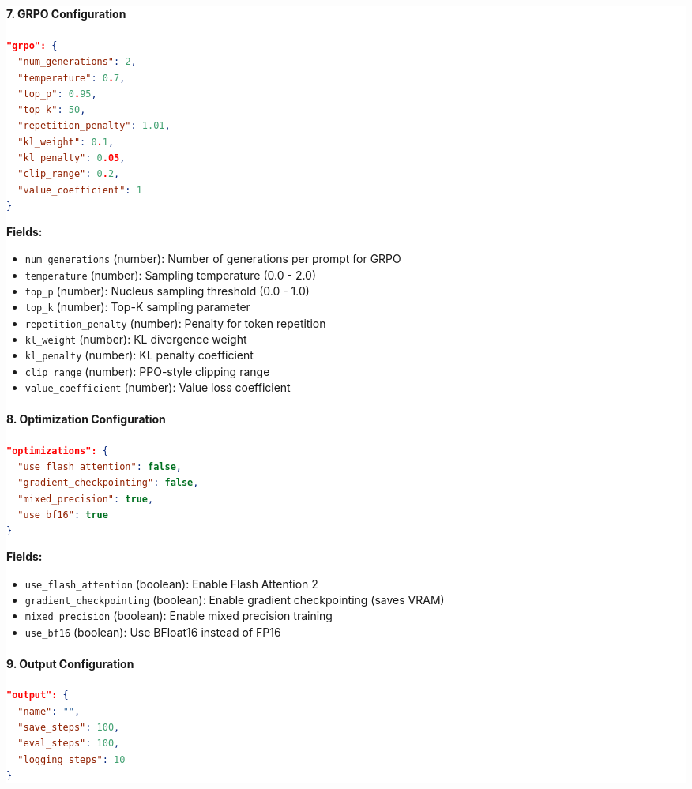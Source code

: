 #### 7. GRPO Configuration

```json
"grpo": {
  "num_generations": 2,
  "temperature": 0.7,
  "top_p": 0.95,
  "top_k": 50,
  "repetition_penalty": 1.01,
  "kl_weight": 0.1,
  "kl_penalty": 0.05,
  "clip_range": 0.2,
  "value_coefficient": 1
}
```

**Fields:**
- `num_generations` (number): Number of generations per prompt for GRPO
- `temperature` (number): Sampling temperature (0.0 - 2.0)
- `top_p` (number): Nucleus sampling threshold (0.0 - 1.0)
- `top_k` (number): Top-K sampling parameter
- `repetition_penalty` (number): Penalty for token repetition
- `kl_weight` (number): KL divergence weight
- `kl_penalty` (number): KL penalty coefficient
- `clip_range` (number): PPO-style clipping range
- `value_coefficient` (number): Value loss coefficient

#### 8. Optimization Configuration

```json
"optimizations": {
  "use_flash_attention": false,
  "gradient_checkpointing": false,
  "mixed_precision": true,
  "use_bf16": true
}
```

**Fields:**
- `use_flash_attention` (boolean): Enable Flash Attention 2
- `gradient_checkpointing` (boolean): Enable gradient checkpointing (saves VRAM)
- `mixed_precision` (boolean): Enable mixed precision training
- `use_bf16` (boolean): Use BFloat16 instead of FP16

#### 9. Output Configuration

```json
"output": {
  "name": "",
  "save_steps": 100,
  "eval_steps": 100,
  "logging_steps": 10
}
```
